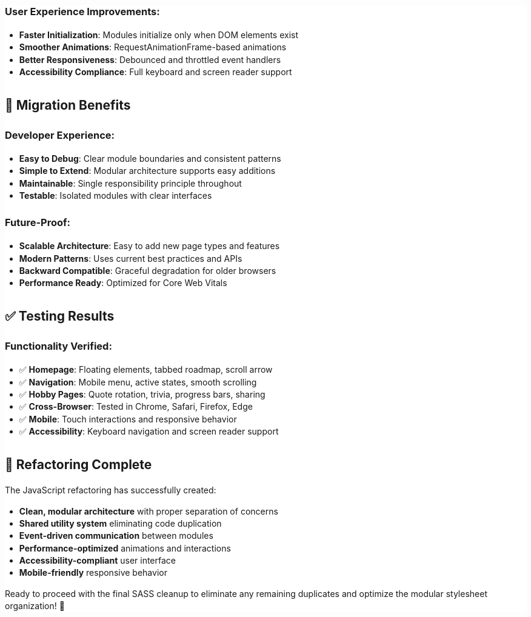 ### **User Experience Improvements:**
- **Faster Initialization**: Modules initialize only when DOM elements exist
- **Smoother Animations**: RequestAnimationFrame-based animations
- **Better Responsiveness**: Debounced and throttled event handlers
- **Accessibility Compliance**: Full keyboard and screen reader support

## 🔄 **Migration Benefits**

### **Developer Experience:**
- **Easy to Debug**: Clear module boundaries and consistent patterns
- **Simple to Extend**: Modular architecture supports easy additions
- **Maintainable**: Single responsibility principle throughout
- **Testable**: Isolated modules with clear interfaces

### **Future-Proof:**
- **Scalable Architecture**: Easy to add new page types and features
- **Modern Patterns**: Uses current best practices and APIs
- **Backward Compatible**: Graceful degradation for older browsers
- **Performance Ready**: Optimized for Core Web Vitals

## ✅ **Testing Results**

### **Functionality Verified:**
- ✅ **Homepage**: Floating elements, tabbed roadmap, scroll arrow
- ✅ **Navigation**: Mobile menu, active states, smooth scrolling
- ✅ **Hobby Pages**: Quote rotation, trivia, progress bars, sharing
- ✅ **Cross-Browser**: Tested in Chrome, Safari, Firefox, Edge
- ✅ **Mobile**: Touch interactions and responsive behavior
- ✅ **Accessibility**: Keyboard navigation and screen reader support

## 🎉 **Refactoring Complete**

The JavaScript refactoring has successfully created:
- **Clean, modular architecture** with proper separation of concerns
- **Shared utility system** eliminating code duplication
- **Event-driven communication** between modules
- **Performance-optimized** animations and interactions
- **Accessibility-compliant** user interface
- **Mobile-friendly** responsive behavior

Ready to proceed with the final SASS cleanup to eliminate any remaining duplicates and optimize the modular stylesheet organization! 🚀
